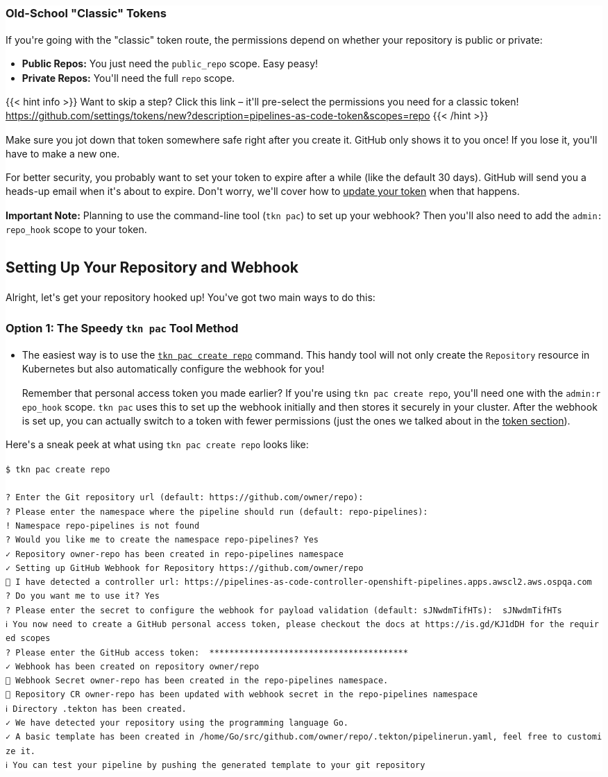 ### Old-School "Classic" Tokens

If you're going with the "classic" token route, the permissions depend on whether your repository is public or private:

* **Public Repos:** You just need the `public_repo` scope. Easy peasy!
* **Private Repos:** You'll need the full `repo` scope.

{{< hint info >}}
Want to skip a step?  Click this link – it'll pre-select the permissions you need for a classic token!
<https://github.com/settings/tokens/new?description=pipelines-as-code-token&scopes=repo>
{{< /hint  >}}

Make sure you jot down that token somewhere safe right after you create it. GitHub only shows it to you once! If you lose it, you'll have to make a new one.

For better security, you probably want to set your token to expire after a while (like the default 30 days). GitHub will send you a heads-up email when it's about to expire.  Don't worry, we'll cover how to [update your token](#update-token) when that happens.

**Important Note:**  Planning to use the command-line tool (`tkn pac`) to set up your webhook?  Then you'll also need to add the `admin:repo_hook` scope to your token.

## Setting Up Your Repository and Webhook

Alright, let's get your repository hooked up! You've got two main ways to do this:

### Option 1: The Speedy `tkn pac` Tool Method

* The easiest way is to use the [`tkn pac create repo`](/docs/guide/cli) command.  This handy tool will not only create the `Repository` resource in Kubernetes but also automatically configure the webhook for you!

  Remember that personal access token you made earlier?  If you're using `tkn pac create repo`, you'll need one with the `admin:repo_hook` scope.  `tkn pac` uses this to set up the webhook initially and then stores it securely in your cluster.  After the webhook is set up, you can actually switch to a token with fewer permissions (just the ones we talked about in the [token section](#create-github-personal-access-token)).

Here's a sneak peek at what using `tkn pac create repo` looks like:

```shell script
$ tkn pac create repo

? Enter the Git repository url (default: https://github.com/owner/repo):
? Please enter the namespace where the pipeline should run (default: repo-pipelines):
! Namespace repo-pipelines is not found
? Would you like me to create the namespace repo-pipelines? Yes
✓ Repository owner-repo has been created in repo-pipelines namespace
✓ Setting up GitHub Webhook for Repository https://github.com/owner/repo
👀 I have detected a controller url: https://pipelines-as-code-controller-openshift-pipelines.apps.awscl2.aws.ospqa.com
? Do you want me to use it? Yes
? Please enter the secret to configure the webhook for payload validation (default: sJNwdmTifHTs):  sJNwdmTifHTs
ℹ ️You now need to create a GitHub personal access token, please checkout the docs at https://is.gd/KJ1dDH for the required scopes
? Please enter the GitHub access token:  ****************************************
✓ Webhook has been created on repository owner/repo
🔑 Webhook Secret owner-repo has been created in the repo-pipelines namespace.
🔑 Repository CR owner-repo has been updated with webhook secret in the repo-pipelines namespace
ℹ Directory .tekton has been created.
✓ We have detected your repository using the programming language Go.
✓ A basic template has been created in /home/Go/src/github.com/owner/repo/.tekton/pipelinerun.yaml, feel free to customize it.
ℹ You can test your pipeline by pushing the generated template to your git repository
```